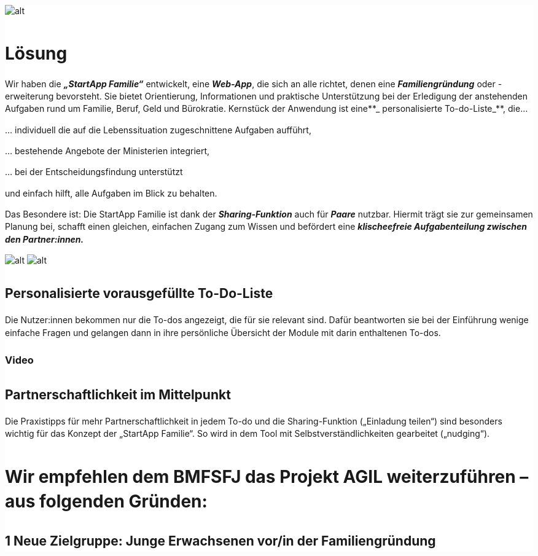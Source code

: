 ![alt](18_T4G-Slides-Abschlusspraesentation-2021.jpg)

# Lösung

Wir haben die **_„StartApp Familie“_** entwickelt, eine **_Web-App_**, die sich an alle richtet, denen eine **_Familiengründung_** oder -erweiterung bevorsteht. Sie bietet Orientierung, Informationen und praktische Unterstützung bei der Erledigung der anstehenden Aufgaben rund um Familie, Beruf, Geld und Bürokratie. Kernstück der Anwendung ist eine**_ personalisierte To-do-Liste_**, die…

… individuell die auf die Lebenssituation zugeschnittene Aufgaben aufführt,

… bestehende Angebote der Ministerien integriert,

… bei der Entscheidungsfindung unterstützt

und einfach hilft, alle Aufgaben im Blick zu behalten.

Das Besondere ist: Die StartApp Familie ist dank der **_Sharing-Funktion_** auch für **_Paare_** nutzbar. Hiermit trägt sie zur gemeinsamen Planung bei, schafft einen gleichen, einfachen Zugang zum Wissen und befördert eine **_klischeefreie Aufgabenteilung zwischen den Partner:innen._** 

![alt](19_T4G-Slides-Abschlusspaesentation-2021.jpg)
![alt](20_start.png)

## Personalisierte vorausgefüllte To-Do-Liste

Die Nutzer:innen bekommen nur die To-dos angezeigt, die für sie relevant sind. Dafür beantworten sie bei der Einführung wenige einfache Fragen und gelangen dann in ihre persönliche Übersicht der Module mit darin enthaltenen To-dos. 

### Video<iframe width="560" height="315" src="https://www.youtube.com/watch?v=Gd6kXbBxjbA" title="YouTube video player" frameborder="0" allow="accelerometer; autoplay; clipboard-write; encrypted-media; gyroscope; picture-in-picture; web-share" allowfullscreen></iframe>

## Partnerschaftlichkeit im Mittelpunkt

Die Praxistipps für mehr Partnerschaftlichkeit in jedem To-do und die Sharing-Funktion („Einladung teilen“) sind besonders wichtig für das Konzept der „StartApp Familie“. So wird in dem Tool mit Selbstverständlichkeiten gearbeitet („nudging“).


# Wir empfehlen dem BMFSFJ das Projekt AGIL weiterzuführen – aus folgenden Gründen:


## 1 Neue Zielgruppe: Junge Erwachsenen vor/in der Familiengründung
